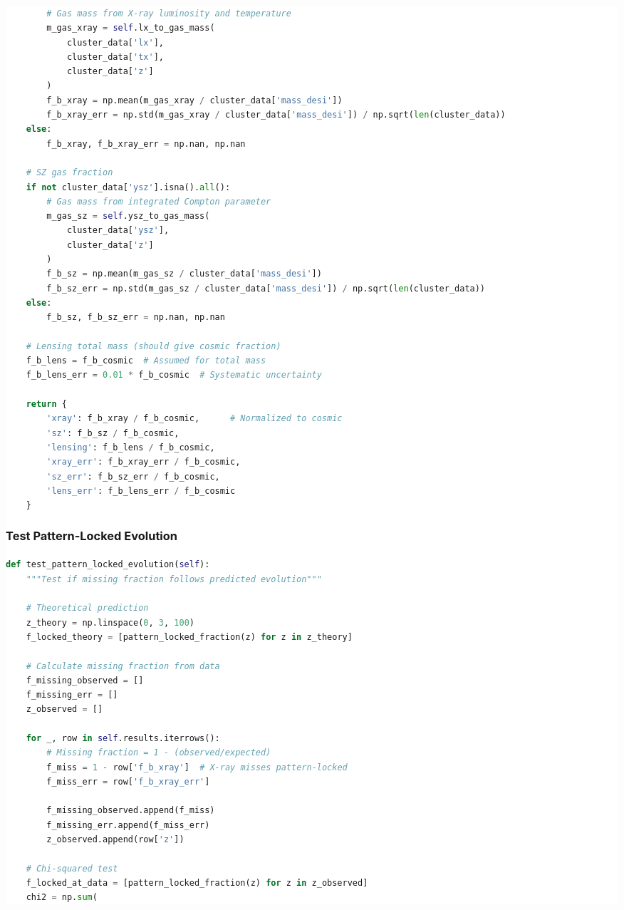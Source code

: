 ```python
        # Gas mass from X-ray luminosity and temperature
        m_gas_xray = self.lx_to_gas_mass(
            cluster_data['lx'],
            cluster_data['tx'],
            cluster_data['z']
        )
        f_b_xray = np.mean(m_gas_xray / cluster_data['mass_desi'])
        f_b_xray_err = np.std(m_gas_xray / cluster_data['mass_desi']) / np.sqrt(len(cluster_data))
    else:
        f_b_xray, f_b_xray_err = np.nan, np.nan
    
    # SZ gas fraction
    if not cluster_data['ysz'].isna().all():
        # Gas mass from integrated Compton parameter
        m_gas_sz = self.ysz_to_gas_mass(
            cluster_data['ysz'],
            cluster_data['z']
        )
        f_b_sz = np.mean(m_gas_sz / cluster_data['mass_desi'])
        f_b_sz_err = np.std(m_gas_sz / cluster_data['mass_desi']) / np.sqrt(len(cluster_data))
    else:
        f_b_sz, f_b_sz_err = np.nan, np.nan
    
    # Lensing total mass (should give cosmic fraction)
    f_b_lens = f_b_cosmic  # Assumed for total mass
    f_b_lens_err = 0.01 * f_b_cosmic  # Systematic uncertainty
    
    return {
        'xray': f_b_xray / f_b_cosmic,      # Normalized to cosmic
        'sz': f_b_sz / f_b_cosmic,
        'lensing': f_b_lens / f_b_cosmic,
        'xray_err': f_b_xray_err / f_b_cosmic,
        'sz_err': f_b_sz_err / f_b_cosmic,
        'lens_err': f_b_lens_err / f_b_cosmic
    }
```

### Test Pattern-Locked Evolution
```python
def test_pattern_locked_evolution(self):
    """Test if missing fraction follows predicted evolution"""
    
    # Theoretical prediction
    z_theory = np.linspace(0, 3, 100)
    f_locked_theory = [pattern_locked_fraction(z) for z in z_theory]
    
    # Calculate missing fraction from data
    f_missing_observed = []
    f_missing_err = []
    z_observed = []
    
    for _, row in self.results.iterrows():
        # Missing fraction = 1 - (observed/expected)
        f_miss = 1 - row['f_b_xray']  # X-ray misses pattern-locked
        f_miss_err = row['f_b_xray_err']
        
        f_missing_observed.append(f_miss)
        f_missing_err.append(f_miss_err)
        z_observed.append(row['z'])
    
    # Chi-squared test
    f_locked_at_data = [pattern_locked_fraction(z) for z in z_observed]
    chi2 = np.sum(
```
